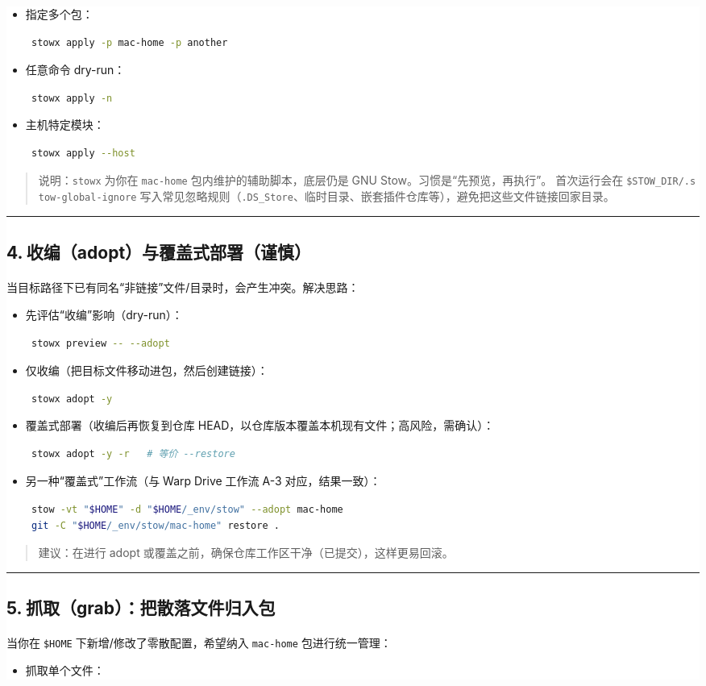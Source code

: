 - 指定多个包：
  
  ```sh
   stowx apply -p mac-home -p another
  ```

- 任意命令 dry-run：
  
  ```sh
   stowx apply -n
  ```

- 主机特定模块：
  
  ```sh
   stowx apply --host
  ```

> 说明：`stowx` 为你在 `mac-home` 包内维护的辅助脚本，底层仍是 GNU Stow。习惯是“先预览，再执行”。
> 首次运行会在 `$STOW_DIR/.stow-global-ignore` 写入常见忽略规则（`.DS_Store`、临时目录、嵌套插件仓库等），避免把这些文件链接回家目录。

---

## 4. 收编（adopt）与覆盖式部署（谨慎）

当目标路径下已有同名“非链接”文件/目录时，会产生冲突。解决思路：

- 先评估“收编”影响（dry-run）：
  
  ```sh
   stowx preview -- --adopt
  ```

- 仅收编（把目标文件移动进包，然后创建链接）：
  
  ```sh
   stowx adopt -y
  ```

- 覆盖式部署（收编后再恢复到仓库 HEAD，以仓库版本覆盖本机现有文件；高风险，需确认）：
  
  ```sh
   stowx adopt -y -r   # 等价 --restore
  ```

- 另一种“覆盖式”工作流（与 Warp Drive 工作流 A-3 对应，结果一致）：
  
  ```sh
   stow -vt "$HOME" -d "$HOME/_env/stow" --adopt mac-home
   git -C "$HOME/_env/stow/mac-home" restore .
  ```

> 建议：在进行 adopt 或覆盖之前，确保仓库工作区干净（已提交），这样更易回滚。

---

## 5. 抓取（grab）：把散落文件归入包

当你在 `$HOME` 下新增/修改了零散配置，希望纳入 `mac-home` 包进行统一管理：

- 抓取单个文件：
  